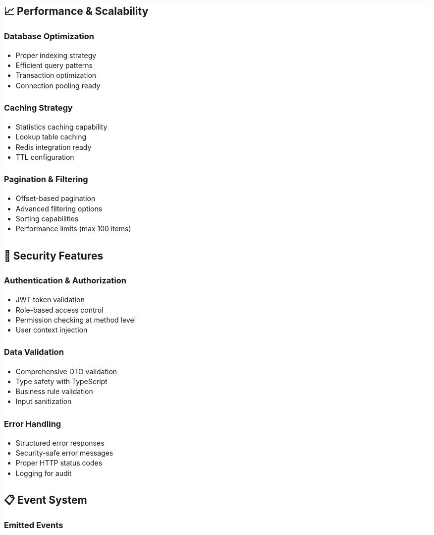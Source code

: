 ## 📈 Performance & Scalability

### Database Optimization

- Proper indexing strategy
- Efficient query patterns
- Transaction optimization
- Connection pooling ready

### Caching Strategy

- Statistics caching capability
- Lookup table caching
- Redis integration ready
- TTL configuration

### Pagination & Filtering

- Offset-based pagination
- Advanced filtering options
- Sorting capabilities
- Performance limits (max 100 items)

## 🔐 Security Features

### Authentication & Authorization

- JWT token validation
- Role-based access control
- Permission checking at method level
- User context injection

### Data Validation

- Comprehensive DTO validation
- Type safety with TypeScript
- Business rule validation
- Input sanitization

### Error Handling

- Structured error responses
- Security-safe error messages
- Proper HTTP status codes
- Logging for audit

## 📋 Event System

### Emitted Events

